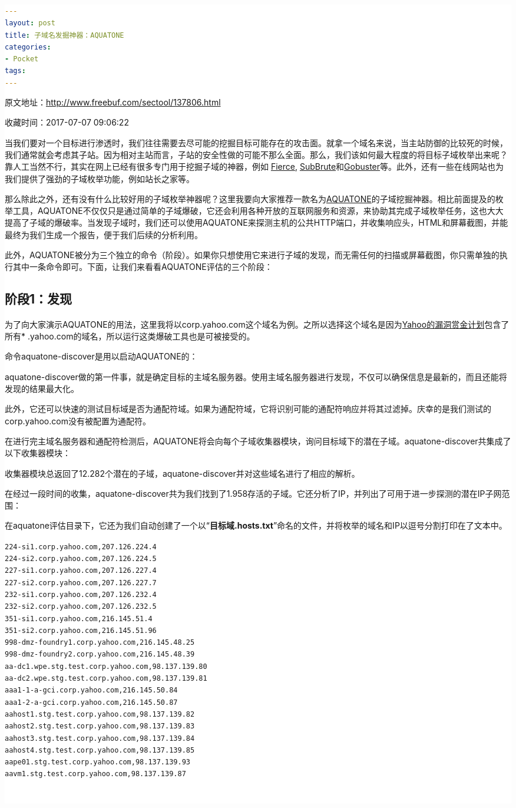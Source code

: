 ```yaml
---
layout: post
title: 子域名发掘神器：AQUATONE
categories:
- Pocket
tags:
---
```

原文地址：http://www.freebuf.com/sectool/137806.html

收藏时间：2017-07-07 09:06:22

<div  >


<p nodeIndex="90">当我们要对一个目标进行渗透时，我们往往需要去尽可能的挖掘目标可能存在的攻击面。就拿一个域名来说，当主站防御的比较死的时候，我们通常就会考虑其子站。因为相对主站而言，子站的安全性做的可能不那么全面。那么，我们该如何最大程度的将目标子域枚举出来呢？靠人工当然不行，其实在网上已经有很多专门用于挖掘子域的神器，例如 <a href="http://tools.kali.org/information-gathering/fierce" nodeIndex="276">Fierce</a>, <a href="https://github.com/TheRook/subbrute" nodeIndex="277">SubBrute</a>和<a href="https://github.com/OJ/gobuster" nodeIndex="278">Gobuster</a>等。此外，还有一些在线网站也为我们提供了强劲的子域枚举功能，例如站长之家等。</p>
<p nodeIndex="91">那么除此之外，还有没有什么比较好用的子域枚举神器呢？这里我要向大家推荐一款名为<a href="https://github.com/michenriksen/aquatone" nodeIndex="279">AQUATONE</a>的子域挖掘神器。相比前面提及的枚举工具，AQUATONE不仅仅只是通过简单的子域爆破，它还会利用各种开放的互联网服务和资源，来协助其完成子域枚举任务，这也大大提高了子域的爆破率。当发现子域时，我们还可以使用AQUATONE来探测主机的公共HTTP端口，并收集响应头，HTML和屏幕截图，并能最终为我们生成一个报告，便于我们后续的分析利用。</p>
<p nodeIndex="92">此外，AQUATONE被分为三个独立的命令（阶段）。如果你只想使用它来进行子域的发现，而无需任何的扫描或屏幕截图，你只需单独的执行其中一条命令即可。下面，让我们来看看AQUATONE评估的三个阶段：</p>
<h2 nodeIndex="93">阶段1：发现</h2>
<p nodeIndex="94">为了向大家演示AQUATONE的用法，这里我将以corp.yahoo.com这个域名为例。之所以选择这个域名是因为<a href="https://hackerone.com/yahoo" nodeIndex="280">Yahoo的漏洞赏金计划</a>包含了所有* .yahoo.com的域名，所以运行这类爆破工具也是可被接受的。</p>
<p nodeIndex="95">命令aquatone-discover是用以启动AQUATONE的：</p>


<p nodeIndex="97">aquatone-discover做的第一件事，就是确定目标的主域名服务器。使用主域名服务器进行发现，不仅可以确保信息是最新的，而且还能将发现的结果最大化。</p>
<p nodeIndex="98">此外，它还可以快速的测试目标域是否为通配符域。如果为通配符域，它将识别可能的通配符响应并将其过滤掉。庆幸的是我们测试的corp.yahoo.com没有被配置为通配符。</p>
<p nodeIndex="99">在进行完主域名服务器和通配符检测后，AQUATONE将会向每个子域收集器模块，询问目标域下的潜在子域。aquatone-discover共集成了以下收集器模块：</p>
<p nodeIndex="109">收集器模块总返回了12.282个潜在的子域，aquatone-discover并对这些域名进行了相应的解析。</p>


<p nodeIndex="111">在经过一段时间的收集，aquatone-discover共为我们找到了1.958存活的子域。它还分析了IP，并列出了可用于进一步探测的潜在IP子网范围：</p>


<p nodeIndex="113">在aquatone评估目录下，它还为我们自动创建了一个以“<strong nodeIndex="284">目标域.hosts.txt</strong>”命名的文件，并将枚举的域名和IP以逗号分割打印在了文本中。</p>
<pre nodeIndex="114">
<code nodeIndex="285">224-si1.corp.yahoo.com,207.126.224.4
224-si2.corp.yahoo.com,207.126.224.5
227-si1.corp.yahoo.com,207.126.227.4
227-si2.corp.yahoo.com,207.126.227.7
232-si1.corp.yahoo.com,207.126.232.4
232-si2.corp.yahoo.com,207.126.232.5
351-si1.corp.yahoo.com,216.145.51.4
351-si2.corp.yahoo.com,216.145.51.96
998-dmz-foundry1.corp.yahoo.com,216.145.48.25
998-dmz-foundry2.corp.yahoo.com,216.145.48.39
aa-dc1.wpe.stg.test.corp.yahoo.com,98.137.139.80
aa-dc2.wpe.stg.test.corp.yahoo.com,98.137.139.81
aaa1-1-a-gci.corp.yahoo.com,216.145.50.84
aaa1-2-a-gci.corp.yahoo.com,216.145.50.87
aahost1.stg.test.corp.yahoo.com,98.137.139.82
aahost2.stg.test.corp.yahoo.com,98.137.139.83
aahost3.stg.test.corp.yahoo.com,98.137.139.84
aahost4.stg.test.corp.yahoo.com,98.137.139.85
aape01.stg.test.corp.yahoo.com,98.137.139.93
aavm1.stg.test.corp.yahoo.com,98.137.139.87</code>